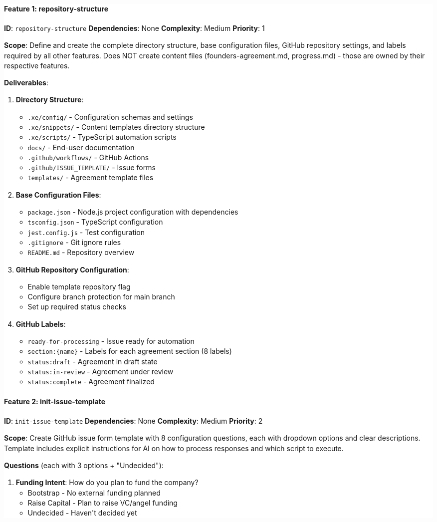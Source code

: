#### Feature 1: repository-structure
**ID**: `repository-structure`
**Dependencies**: None
**Complexity**: Medium
**Priority**: 1

**Scope**: Define and create the complete directory structure, base configuration files, GitHub repository settings, and labels required by all other features. Does NOT create content files (founders-agreement.md, progress.md) - those are owned by their respective features.

**Deliverables**:

1. **Directory Structure**:
   - `.xe/config/` - Configuration schemas and settings
   - `.xe/snippets/` - Content templates directory structure
   - `.xe/scripts/` - TypeScript automation scripts
   - `docs/` - End-user documentation
   - `.github/workflows/` - GitHub Actions
   - `.github/ISSUE_TEMPLATE/` - Issue forms
   - `templates/` - Agreement template files

2. **Base Configuration Files**:
   - `package.json` - Node.js project configuration with dependencies
   - `tsconfig.json` - TypeScript configuration
   - `jest.config.js` - Test configuration
   - `.gitignore` - Git ignore rules
   - `README.md` - Repository overview

3. **GitHub Repository Configuration**:
   - Enable template repository flag
   - Configure branch protection for main branch
   - Set up required status checks

4. **GitHub Labels**:
   - `ready-for-processing` - Issue ready for automation
   - `section:{name}` - Labels for each agreement section (8 labels)
   - `status:draft` - Agreement in draft state
   - `status:in-review` - Agreement under review
   - `status:complete` - Agreement finalized

#### Feature 2: init-issue-template
**ID**: `init-issue-template`
**Dependencies**: None
**Complexity**: Medium
**Priority**: 2

**Scope**: Create GitHub issue form template with 8 configuration questions, each with dropdown options and clear descriptions. Template includes explicit instructions for AI on how to process responses and which script to execute.

**Questions** (each with 3 options + "Undecided"):

1. **Funding Intent**: How do you plan to fund the company?
   - Bootstrap - No external funding planned
   - Raise Capital - Plan to raise VC/angel funding
   - Undecided - Haven't decided yet
